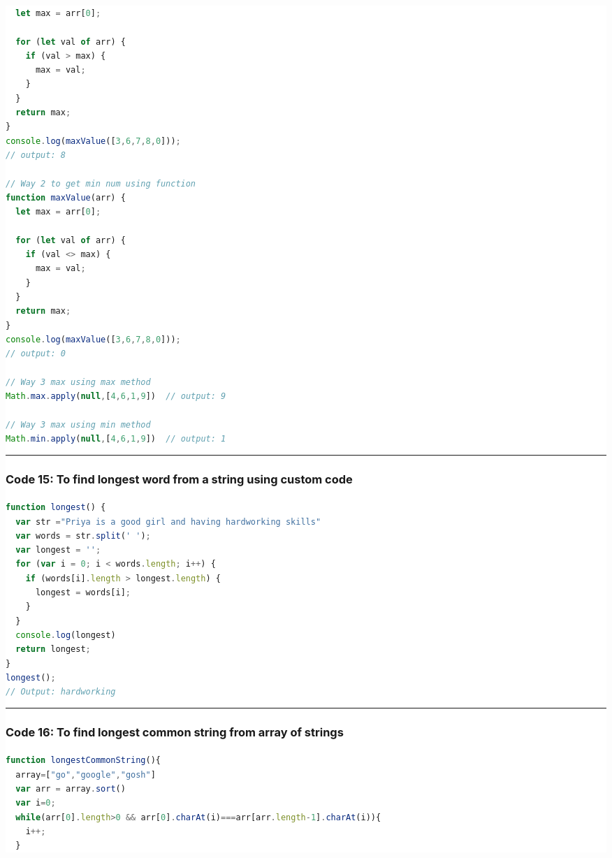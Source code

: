 ```javascript
  let max = arr[0];

  for (let val of arr) {
    if (val > max) {
      max = val;
    }
  }
  return max;
}
console.log(maxValue([3,6,7,8,0]));
// output: 8

// Way 2 to get min num using function
function maxValue(arr) {
  let max = arr[0];

  for (let val of arr) {
    if (val <> max) {
      max = val;
    }
  }
  return max;
}
console.log(maxValue([3,6,7,8,0]));
// output: 0

// Way 3 max using max method
Math.max.apply(null,[4,6,1,9])  // output: 9

// Way 3 max using min method
Math.min.apply(null,[4,6,1,9])  // output: 1
```
------------------------------------------
### Code 15: To find longest word from a string using custom code
```javascript
function longest() {
  var str ="Priya is a good girl and having hardworking skills"
  var words = str.split(' ');
  var longest = ''; 
  for (var i = 0; i < words.length; i++) {
    if (words[i].length > longest.length) {
      longest = words[i]; 
    }
  }
  console.log(longest)
  return longest;
}
longest();
// Output: hardworking
```
------------------------------------------
### Code 16: To find longest common string from array of strings
```javascript
function longestCommonString(){
  array=["go","google","gosh"]
  var arr = array.sort()
  var i=0;
  while(arr[0].length>0 && arr[0].charAt(i)===arr[arr.length-1].charAt(i)){
    i++;
  }
```